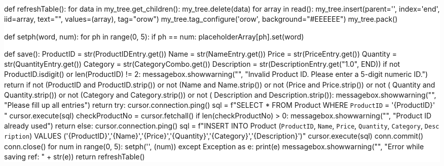 def refreshTable():
    for data in my_tree.get_children():
        my_tree.delete(data)
    for array in read():
        my_tree.insert(parent='', index='end', iid=array, text="", values=(array), tag="orow")
    my_tree.tag_configure('orow', background="#EEEEEE")
    my_tree.pack()

def setph(word, num):
    for ph in range(0, 5):
        if ph == num:
            placeholderArray[ph].set(word)

def save():
    ProductID = str(ProductIDEntry.get())
    Name = str(NameEntry.get())
    Price = str(PriceEntry.get())
    Quantity = str(QuantityEntry.get())
    Category = str(CategoryCombo.get())
    Description = str(DescriptionEntry.get("1.0", END))
    if not ProductID.isdigit() or len(ProductID) != 2:
        messagebox.showwarning("", "Invalid Product ID. Please enter a 5-digit numeric ID.")
        return
    if not (ProductID and ProductID.strip()) or not (Name and Name.strip()) or not (Price and Price.strip()) or not (
            Quantity and Quantity.strip()) or not (Category and Category.strip()) or not (
            Description and Description.strip()):
        messagebox.showwarning("", "Please fill up all entries")
        return
    try:
        cursor.connection.ping()
        sql = f"SELECT * FROM Product WHERE `ProductID` = '{ProductID}' "
        cursor.execute(sql)
        checkProductNo = cursor.fetchall()
        if len(checkProductNo) > 0:
            messagebox.showwarning("", "Product ID already used")
            return
        else:
            cursor.connection.ping()
            sql = f"INSERT INTO Product (`ProductID`, `Name`, `Price`, `Quantity`, `Category`, `Description`) VALUES ('{ProductID}','{Name}','{Price}','{Quantity}','{Category}','{Description}')"
            cursor.execute(sql)
        conn.commit()
        conn.close()
        for num in range(0, 5):
            setph('', (num))
    except Exception as e:
        print(e)
        messagebox.showwarning("", "Error while saving ref: " + str(e))
        return
    refreshTable()
